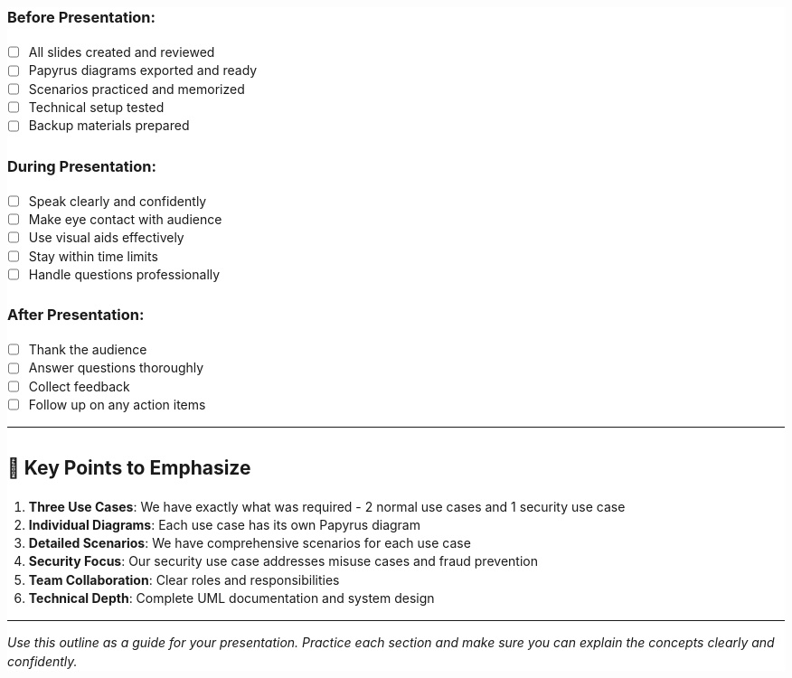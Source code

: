 ### **Before Presentation:**
- [ ] All slides created and reviewed
- [ ] Papyrus diagrams exported and ready
- [ ] Scenarios practiced and memorized
- [ ] Technical setup tested
- [ ] Backup materials prepared

### **During Presentation:**
- [ ] Speak clearly and confidently
- [ ] Make eye contact with audience
- [ ] Use visual aids effectively
- [ ] Stay within time limits
- [ ] Handle questions professionally

### **After Presentation:**
- [ ] Thank the audience
- [ ] Answer questions thoroughly
- [ ] Collect feedback
- [ ] Follow up on any action items

---

## 🎯 **Key Points to Emphasize**

1. **Three Use Cases**: We have exactly what was required - 2 normal use cases and 1 security use case
2. **Individual Diagrams**: Each use case has its own Papyrus diagram
3. **Detailed Scenarios**: We have comprehensive scenarios for each use case
4. **Security Focus**: Our security use case addresses misuse cases and fraud prevention
5. **Team Collaboration**: Clear roles and responsibilities
6. **Technical Depth**: Complete UML documentation and system design

---

*Use this outline as a guide for your presentation. Practice each section and make sure you can explain the concepts clearly and confidently.*
